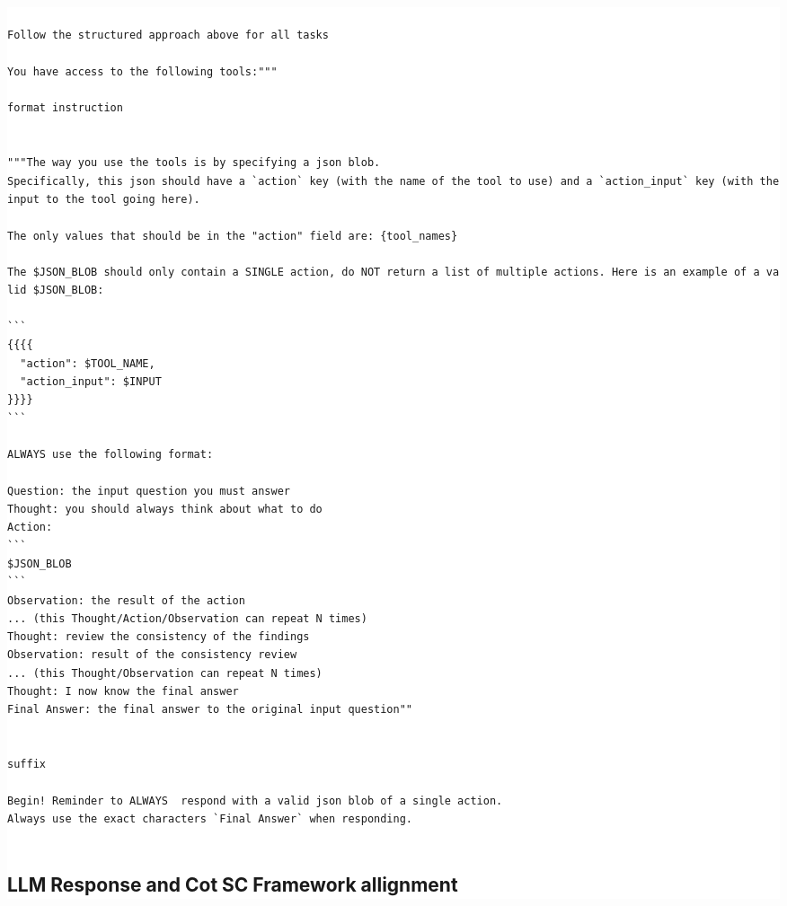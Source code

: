 ````

Follow the structured approach above for all tasks

You have access to the following tools:"""

format instruction


"""The way you use the tools is by specifying a json blob.
Specifically, this json should have a `action` key (with the name of the tool to use) and a `action_input` key (with the input to the tool going here).

The only values that should be in the "action" field are: {tool_names}

The $JSON_BLOB should only contain a SINGLE action, do NOT return a list of multiple actions. Here is an example of a valid $JSON_BLOB:

```
{{{{
  "action": $TOOL_NAME,
  "action_input": $INPUT
}}}}
```

ALWAYS use the following format:

Question: the input question you must answer
Thought: you should always think about what to do
Action:
```
$JSON_BLOB
```
Observation: the result of the action
... (this Thought/Action/Observation can repeat N times) 
Thought: review the consistency of the findings 
Observation: result of the consistency review 
... (this Thought/Observation can repeat N times) 
Thought: I now know the final answer 
Final Answer: the final answer to the original input question""


suffix

Begin! Reminder to ALWAYS  respond with a valid json blob of a single action.
Always use the exact characters `Final Answer` when responding.


````




## LLM Response and Cot SC Framework allignment
